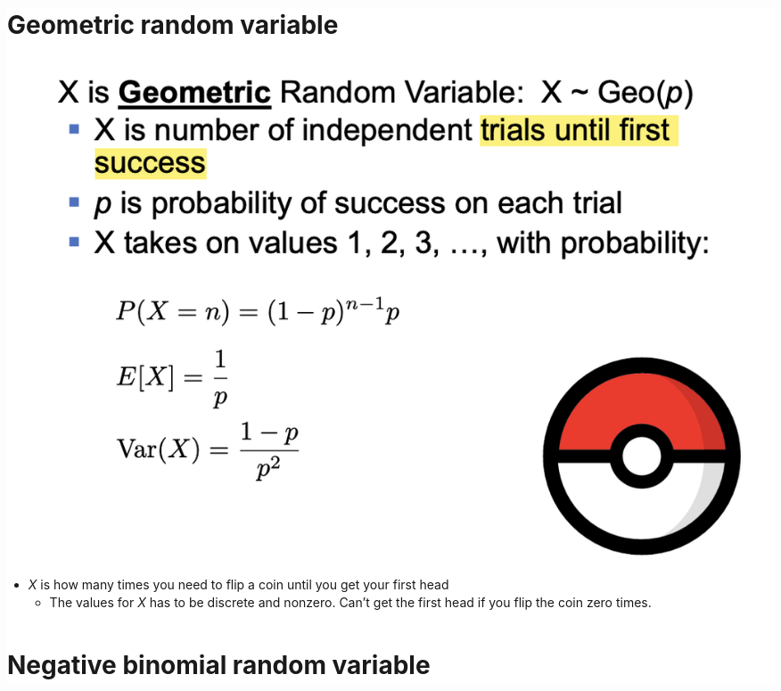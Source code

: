 # Geometric random variable

![Untitled 2 129.png](../../attachments/Untitled%202%20129.png)

- $X$﻿ is how many times you need to flip a coin until you get your first head
    - The values for $X$﻿ has to be discrete and nonzero. Can’t get the first head if you flip the coin zero times.

# Negative binomial random variable

